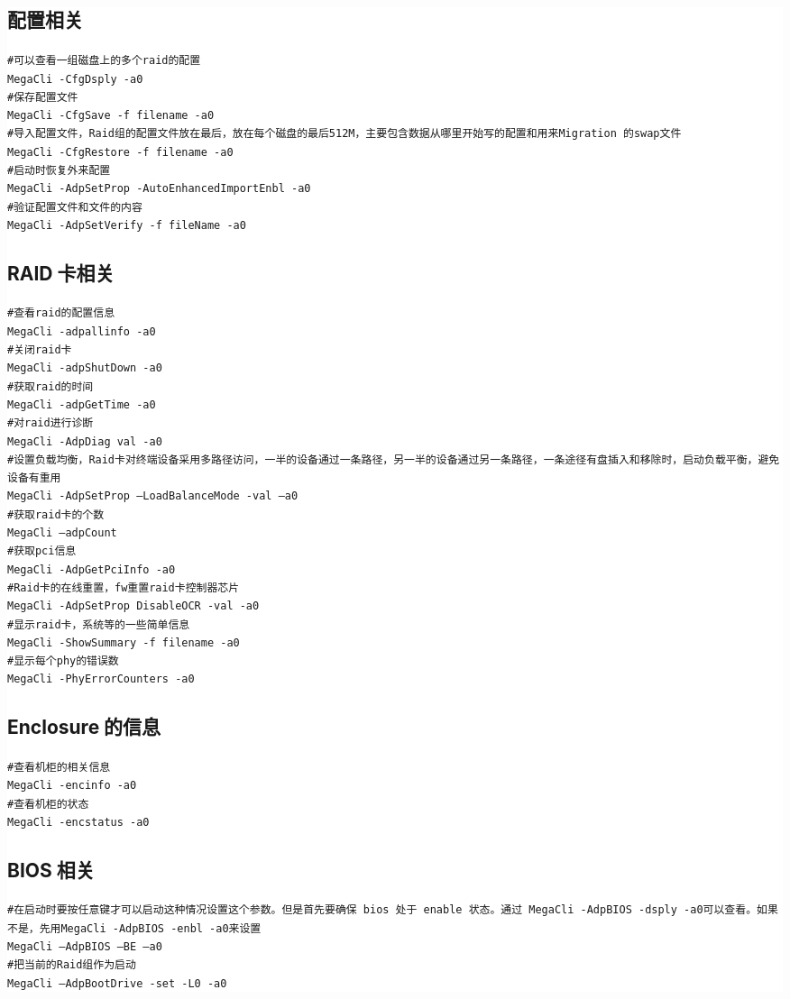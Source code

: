 ## 配置相关
```shell
#可以查看一组磁盘上的多个raid的配置
MegaCli -CfgDsply -a0
#保存配置文件
MegaCli -CfgSave -f filename -a0
#导入配置文件，Raid组的配置文件放在最后，放在每个磁盘的最后512M，主要包含数据从哪里开始写的配置和用来Migration 的swap文件
MegaCli -CfgRestore -f filename -a0
#启动时恢复外来配置
MegaCli -AdpSetProp -AutoEnhancedImportEnbl -a0
#验证配置文件和文件的内容
MegaCli -AdpSetVerify -f fileName -a0
```

## RAID 卡相关
```shell
#查看raid的配置信息
MegaCli -adpallinfo -a0
#关闭raid卡
MegaCli -adpShutDown -a0
#获取raid的时间
MegaCli -adpGetTime -a0
#对raid进行诊断
MegaCli -AdpDiag val -a0
#设置负载均衡，Raid卡对终端设备采用多路径访问，一半的设备通过一条路径，另一半的设备通过另一条路径，一条途径有盘插入和移除时，启动负载平衡，避免设备有重用
MegaCli -AdpSetProp –LoadBalanceMode -val –a0
#获取raid卡的个数
MegaCli –adpCount
#获取pci信息
MegaCli -AdpGetPciInfo -a0
#Raid卡的在线重置，fw重置raid卡控制器芯片
MegaCli -AdpSetProp DisableOCR -val -a0
#显示raid卡，系统等的一些简单信息
MegaCli -ShowSummary -f filename -a0
#显示每个phy的错误数
MegaCli -PhyErrorCounters -a0
```

## Enclosure 的信息
```shell
#查看机柜的相关信息
MegaCli -encinfo -a0
#查看机柜的状态
MegaCli -encstatus -a0
```

## BIOS 相关
```shell
#在启动时要按任意键才可以启动这种情况设置这个参数。但是首先要确保 bios 处于 enable 状态。通过 MegaCli -AdpBIOS -dsply -a0可以查看。如果不是，先用MegaCli -AdpBIOS -enbl -a0来设置
MegaCli –AdpBIOS –BE –a0
#把当前的Raid组作为启动
MegaCli –AdpBootDrive -set -L0 -a0
```
